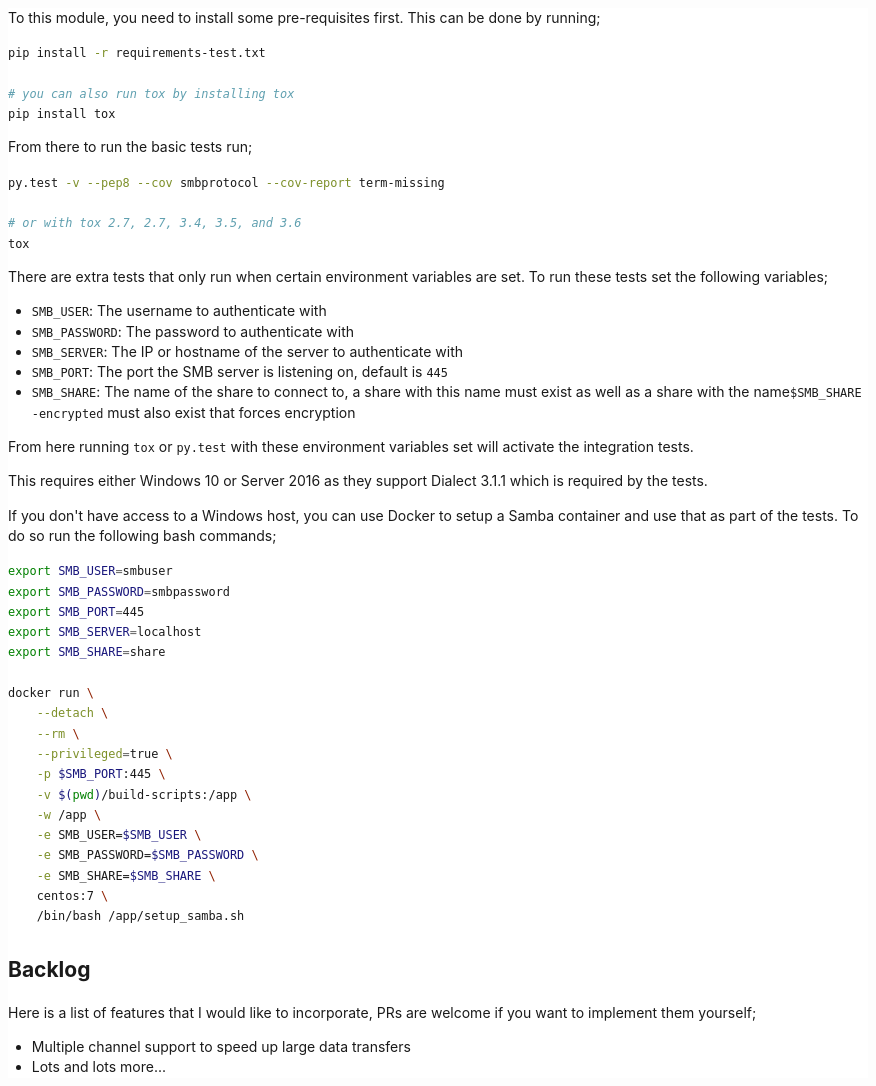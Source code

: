 To this module, you need to install some pre-requisites first. This can be done
by running;

```bash
pip install -r requirements-test.txt

# you can also run tox by installing tox
pip install tox
```

From there to run the basic tests run;

```bash
py.test -v --pep8 --cov smbprotocol --cov-report term-missing

# or with tox 2.7, 2.7, 3.4, 3.5, and 3.6
tox
```

There are extra tests that only run when certain environment variables are set.
To run these tests set the following variables;

* `SMB_USER`: The username to authenticate with
* `SMB_PASSWORD`: The password to authenticate with
* `SMB_SERVER`: The IP or hostname of the server to authenticate with
* `SMB_PORT`: The port the SMB server is listening on, default is `445`
* `SMB_SHARE`: The name of the share to connect to, a share with this name must exist as well as a share with the name`$SMB_SHARE-encrypted` must also exist that forces encryption

From here running `tox` or `py.test` with these environment variables set will
activate the integration tests.

This requires either Windows 10 or Server 2016 as they support Dialect 3.1.1
which is required by the tests.

If you don't have access to a Windows host, you can use Docker to setup a
Samba container and use that as part of the tests. To do so run the following
bash commands;

```bash
export SMB_USER=smbuser
export SMB_PASSWORD=smbpassword
export SMB_PORT=445
export SMB_SERVER=localhost
export SMB_SHARE=share

docker run \
    --detach \
    --rm \
    --privileged=true \
    -p $SMB_PORT:445 \
    -v $(pwd)/build-scripts:/app \
    -w /app \
    -e SMB_USER=$SMB_USER \
    -e SMB_PASSWORD=$SMB_PASSWORD \
    -e SMB_SHARE=$SMB_SHARE \
    centos:7 \
    /bin/bash /app/setup_samba.sh
```


## Backlog

Here is a list of features that I would like to incorporate, PRs are welcome
if you want to implement them yourself;

* Multiple channel support to speed up large data transfers
* Lots and lots more...
